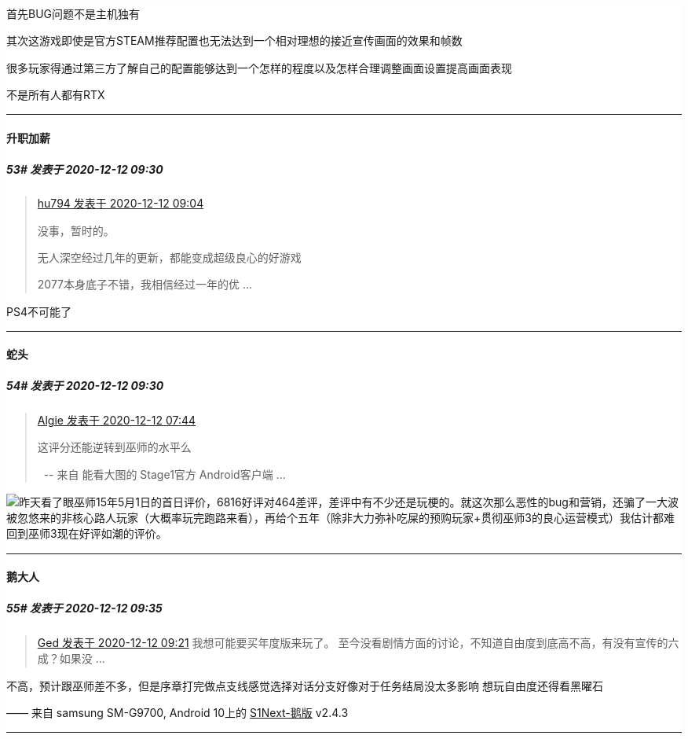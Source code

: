 首先BUG问题不是主机独有

其次这游戏即使是官方STEAM推荐配置也无法达到一个相对理想的接近宣传画面的效果和帧数

很多玩家得通过第三方了解自己的配置能够达到一个怎样的程度以及怎样合理调整画面设置提高画面表现

不是所有人都有RTX


-----

####  升职加薪  
##### 53#       发表于 2020-12-12 09:30


<blockquote><a href="httphttps://bbs.saraba1st.com/2b/forum.php?mod=redirect&amp;goto=findpost&amp;pid=49692735&amp;ptid=1977083" target="_blank">hu794 发表于 2020-12-12 09:04</a>

没事，暂时的。

无人深空经过几年的更新，都能变成超级良心的好游戏

2077本身底子不错，我相信经过一年的优 ...</blockquote>
PS4不可能了


-----

####  蛇头  
##### 54#       发表于 2020-12-12 09:30


<blockquote><a href="httphttps://bbs.saraba1st.com/2b/forum.php?mod=redirect&amp;goto=findpost&amp;pid=49692414&amp;ptid=1977083" target="_blank">Algie 发表于 2020-12-12 07:44</a>

这评分还能逆转到巫师的水平么


  -- 来自 能看大图的 Stage1官方 Android客户端 ...</blockquote>
<img src="https://static.saraba1st.com/image/smiley/face2017/068.png" referrerpolicy="no-referrer">昨天看了眼巫师15年5月1日的首日评价，6816好评对464差评，差评中有不少还是玩梗的。就这次那么恶性的bug和营销，还骗了一大波被忽悠来的非核心路人玩家（大概率玩完跑路来看），再给个五年（除非大力弥补吃屎的预购玩家+贯彻巫师3的良心运营模式）我估计都难回到巫师3现在好评如潮的评价。


-----

####  鹅大人  
##### 55#       发表于 2020-12-12 09:35


<blockquote><a href="httphttps://bbs.saraba1st.com/2b/forum.php?mod=redirect&amp;goto=findpost&amp;pid=49692815&amp;ptid=1977083" target="_blank">Ged 发表于 2020-12-12 09:21</a>
我想可能要买年度版来玩了。
至今没看剧情方面的讨论，不知道自由度到底高不高，有没有宣传的六成？如果没 ...</blockquote>
不高，预计跟巫师差不多，但是序章打完做点支线感觉选择对话分支好像对于任务结局没太多影响
想玩自由度还得看黑曜石

—— 来自 samsung SM-G9700, Android 10上的 [S1Next-鹅版](https://github.com/ykrank/S1-Next/releases) v2.4.3


-----
